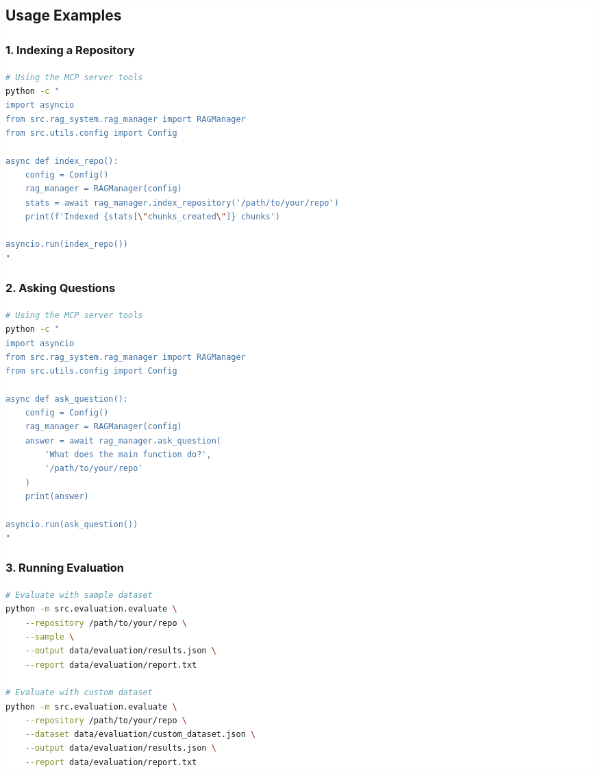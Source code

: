 ## Usage Examples

### 1. Indexing a Repository

```bash
# Using the MCP server tools
python -c "
import asyncio
from src.rag_system.rag_manager import RAGManager
from src.utils.config import Config

async def index_repo():
    config = Config()
    rag_manager = RAGManager(config)
    stats = await rag_manager.index_repository('/path/to/your/repo')
    print(f'Indexed {stats[\"chunks_created\"]} chunks')

asyncio.run(index_repo())
"
```

### 2. Asking Questions

```bash
# Using the MCP server tools
python -c "
import asyncio
from src.rag_system.rag_manager import RAGManager
from src.utils.config import Config

async def ask_question():
    config = Config()
    rag_manager = RAGManager(config)
    answer = await rag_manager.ask_question(
        'What does the main function do?',
        '/path/to/your/repo'
    )
    print(answer)

asyncio.run(ask_question())
"
```

### 3. Running Evaluation

```bash
# Evaluate with sample dataset
python -m src.evaluation.evaluate \
    --repository /path/to/your/repo \
    --sample \
    --output data/evaluation/results.json \
    --report data/evaluation/report.txt

# Evaluate with custom dataset
python -m src.evaluation.evaluate \
    --repository /path/to/your/repo \
    --dataset data/evaluation/custom_dataset.json \
    --output data/evaluation/results.json \
    --report data/evaluation/report.txt
```
